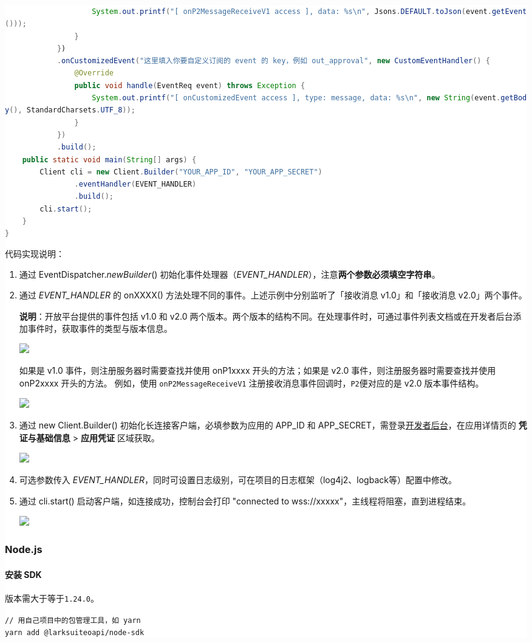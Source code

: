 ```java
                    System.out.printf("[ onP2MessageReceiveV1 access ], data: %s\n", Jsons.DEFAULT.toJson(event.getEvent()));
                }
            })
            .onCustomizedEvent("这里填入你要自定义订阅的 event 的 key，例如 out_approval", new CustomEventHandler() {
                @Override
                public void handle(EventReq event) throws Exception {
                    System.out.printf("[ onCustomizedEvent access ], type: message, data: %s\n", new String(event.getBody(), StandardCharsets.UTF_8));
                }
            })
            .build();
    public static void main(String[] args) {
        Client cli = new Client.Builder("YOUR_APP_ID", "YOUR_APP_SECRET")
                .eventHandler(EVENT_HANDLER)
                .build();
        cli.start();
    }
}
```

代码实现说明：
1. 通过 EventDispatcher.*newBuilder*() 初始化事件处理器（*EVENT_HANDLER*），注意**两个参数必须填空字符串**。
1. 通过 *EVENT_HANDLER* 的 onXXXX() 方法处理不同的事件。上述示例中分别监听了「接收消息 v1.0」和「接收消息 v2.0」两个事件。
    
   **说明**：开放平台提供的事件包括 v1.0 和 v2.0 两个版本。两个版本的结构不同。在处理事件时，可通过事件列表文档或在开发者后台添加事件时，获取事件的类型与版本信息。

   ![](//sf3-cn.feishucdn.com/obj/open-platform-opendoc/4dbc1cd97d95f1af949354ce3c350461_4PX46ts1Hs.png?height=380&lazyload=true&maxWidth=600&width=1666)
   

   如果是 v1.0 事件，则注册服务器时需要查找并使用 onP1xxxx 开头的方法；如果是 v2.0 事件，则注册服务器时需要查找并使用 onP2xxxx 开头的方法。
例如，使用 `onP2MessageReceiveV1` 注册接收消息事件回调时，`P2`便对应的是 v2.0 版本事件结构。

   ![](//sf3-cn.feishucdn.com/obj/open-platform-opendoc/8bbadcadbadcf70bb9cb4c44afea25cd_z7bPrzvx1l.png?height=286&lazyload=true&maxWidth=600&width=1598)

    
1. 通过 new Client.Builder() 初始化长连接客户端，必填参数为应用的 APP_ID 和 APP_SECRET，需登录[开发者后台](https://open.feishu.cn/app)，在应用详情页的 **凭证与基础信息** > **应用凭证** 区域获取。

     ![](//sf3-cn.feishucdn.com/obj/open-platform-opendoc/f7f89950be7e57c2760a8b5b1f5e17c9_1BhhLr3htD.png?height=524&lazyload=true&maxWidth=600&width=3594)
     
1. 可选参数传入 *EVENT_HANDLER*，同时可设置日志级别，可在项目的日志框架（log4j2、logback等）配置中修改。
1. 通过 cli.start() 启动客户端，如连接成功，控制台会打印 "connected to wss://xxxxx"，主线程将阻塞，直到进程结束。
   
   ![](//sf3-cn.feishucdn.com/obj/open-platform-opendoc/90d8aab594e3fa8ca22bf4b291723efd_8BitTMiPGo.png?height=176&lazyload=true&maxWidth=600&width=2992)

### Node.js

#### 安装 SDK

版本需大于等于`1.24.0`。

```
// 用自己项目中的包管理工具，如 yarn
yarn add @larksuiteoapi/node-sdk
```
